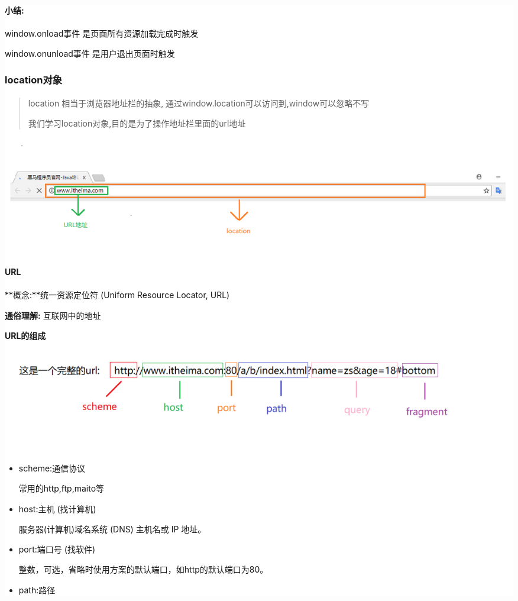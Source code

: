 

#### 小结:

window.onload事件 是页面所有资源加载完成时触发

window.onunload事件 是用户退出页面时触发

### location对象

> location 相当于浏览器地址栏的抽象, 通过window.location可以访问到,window可以忽略不写
>
> 我们学习location对象,目的是为了操作地址栏里面的url地址

![location](media\location.png)

####  URL

**概念:**统一资源定位符 (Uniform Resource Locator, URL)

**通俗理解:** 互联网中的地址

**URL的组成**

![**url**](media\url.png)

- scheme:通信协议

  常用的http,ftp,maito等

- host:主机 (找计算机)

  服务器(计算机)域名系统 (DNS) 主机名或 IP 地址。

- port:端口号 (找软件)

  整数，可选，省略时使用方案的默认端口，如http的默认端口为80。

- path:路径
